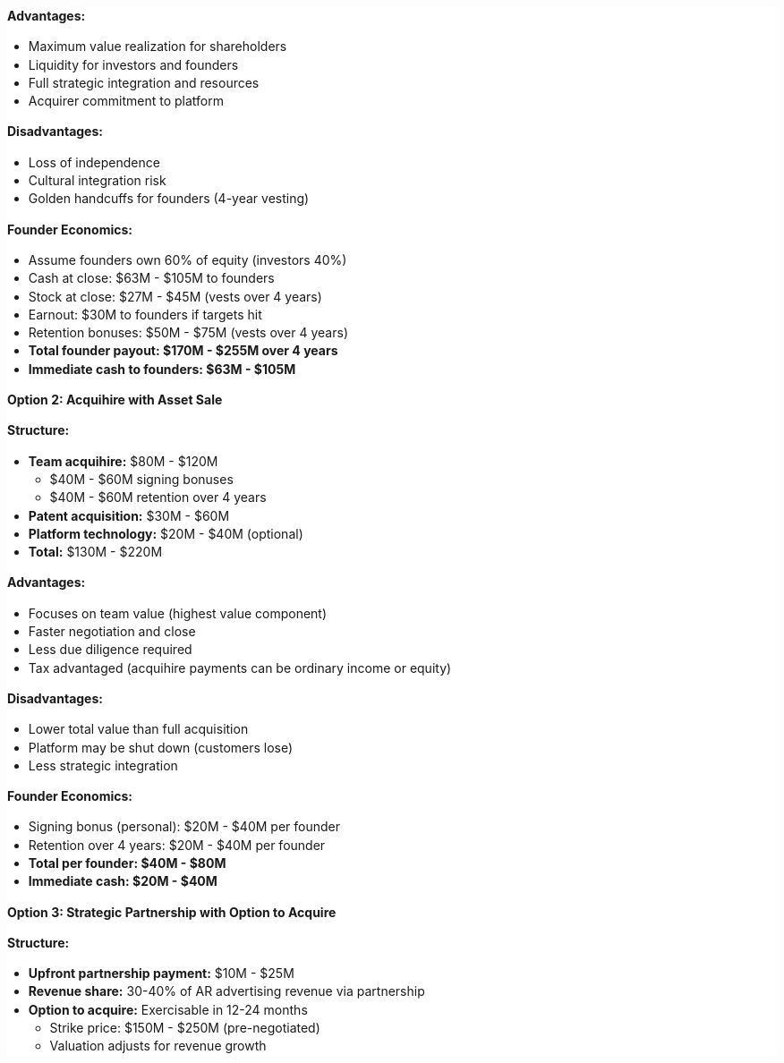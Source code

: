 **Advantages:**
- Maximum value realization for shareholders
- Liquidity for investors and founders
- Full strategic integration and resources
- Acquirer commitment to platform

**Disadvantages:**
- Loss of independence
- Cultural integration risk
- Golden handcuffs for founders (4-year vesting)

**Founder Economics:**
- Assume founders own 60% of equity (investors 40%)
- Cash at close: $63M - $105M to founders
- Stock at close: $27M - $45M (vests over 4 years)
- Earnout: $30M to founders if targets hit
- Retention bonuses: $50M - $75M (vests over 4 years)
- **Total founder payout: $170M - $255M over 4 years**
- **Immediate cash to founders: $63M - $105M**

**Option 2: Acquihire with Asset Sale**

**Structure:**
- **Team acquihire:** $80M - $120M
  - $40M - $60M signing bonuses
  - $40M - $60M retention over 4 years
- **Patent acquisition:** $30M - $60M
- **Platform technology:** $20M - $40M (optional)
- **Total:** $130M - $220M

**Advantages:**
- Focuses on team value (highest value component)
- Faster negotiation and close
- Less due diligence required
- Tax advantaged (acquihire payments can be ordinary income or equity)

**Disadvantages:**
- Lower total value than full acquisition
- Platform may be shut down (customers lose)
- Less strategic integration

**Founder Economics:**
- Signing bonus (personal): $20M - $40M per founder
- Retention over 4 years: $20M - $40M per founder
- **Total per founder: $40M - $80M**
- **Immediate cash: $20M - $40M**

**Option 3: Strategic Partnership with Option to Acquire**

**Structure:**
- **Upfront partnership payment:** $10M - $25M
- **Revenue share:** 30-40% of AR advertising revenue via partnership
- **Option to acquire:** Exercisable in 12-24 months
  - Strike price: $150M - $250M (pre-negotiated)
  - Valuation adjusts for revenue growth
